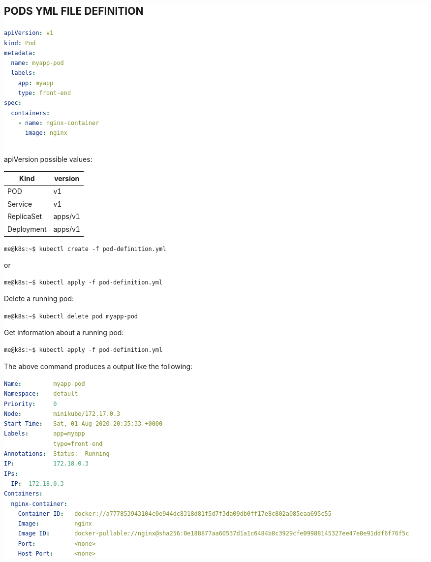 ## PODS YML FILE DEFINITION

```yaml
apiVersion: v1
kind: Pod
metadata:
  name: myapp-pod
  labels:
    app: myapp
    type: front-end
spec:
  containers:
    - name: nginx-container
      image: nginx
  
```

apiVersion possible values:

Kind  | version 
------|--------
POD | v1
Service | v1
ReplicaSet | apps/v1
Deployment | apps/v1

 ```console
me@k8s:~$ kubectl create -f pod-definition.yml
```

or 

```console
me@k8s:~$ kubectl apply -f pod-definition.yml
```

Delete a running pod:

```console
me@k8s:~$ kubectl delete pod myapp-pod
```

Get information about a running pod:

```console
me@k8s:~$ kubectl apply -f pod-definition.yml
```

The above command produces a output like the following:

```yaml
Name:         myapp-pod
Namespace:    default
Priority:     0
Node:         minikube/172.17.0.3
Start Time:   Sat, 01 Aug 2020 20:35:33 +0000
Labels:       app=myapp
              type=front-end
Annotations:  Status:  Running
IP:           172.18.0.3
IPs:
  IP:  172.18.0.3
Containers:
  nginx-container:
    Container ID:   docker://a777853943104c0e944dc8318d81f5d7f3da09db0ff17e8c802a085eaa695c55
    Image:          nginx
    Image ID:       docker-pullable://nginx@sha256:0e188877aa60537d1a1c6484b8c3929cfe09988145327ee47e8e91ddf6f76f5c
    Port:           <none>
    Host Port:      <none>
```